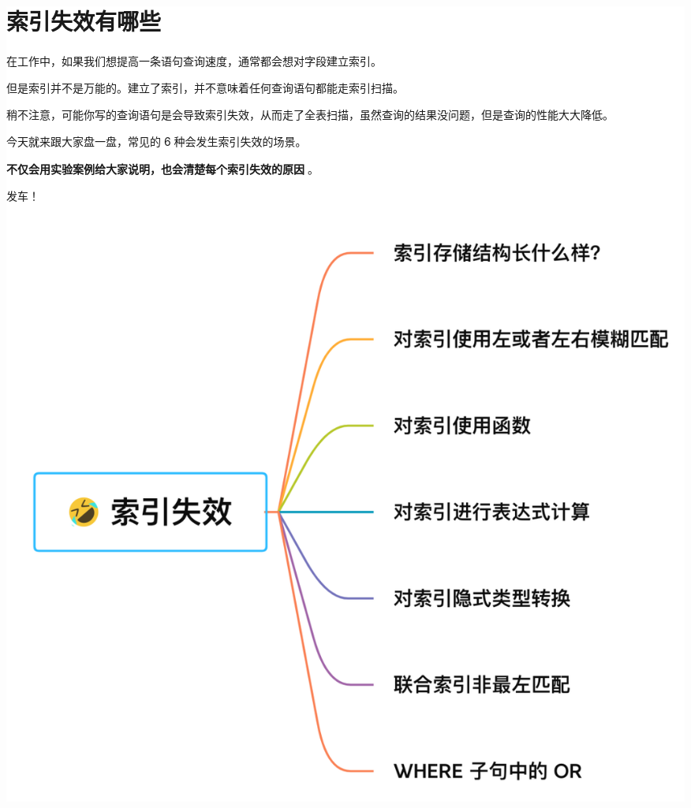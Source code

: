 # 索引失效有哪些

在工作中，如果我们想提高一条语句查询速度，通常都会想对字段建立索引。

但是索引并不是万能的。建立了索引，并不意味着任何查询语句都能走索引扫描。

稍不注意，可能你写的查询语句是会导致索引失效，从而走了全表扫描，虽然查询的结果没问题，但是查询的性能大大降低。

今天就来跟大家盘一盘，常见的 6 种会发生索引失效的场景。

 **不仅会用实验案例给大家说明，也会清楚每个索引失效的原因** 。

发车！

![图片](./assets/索引失效有哪些/1.png)
